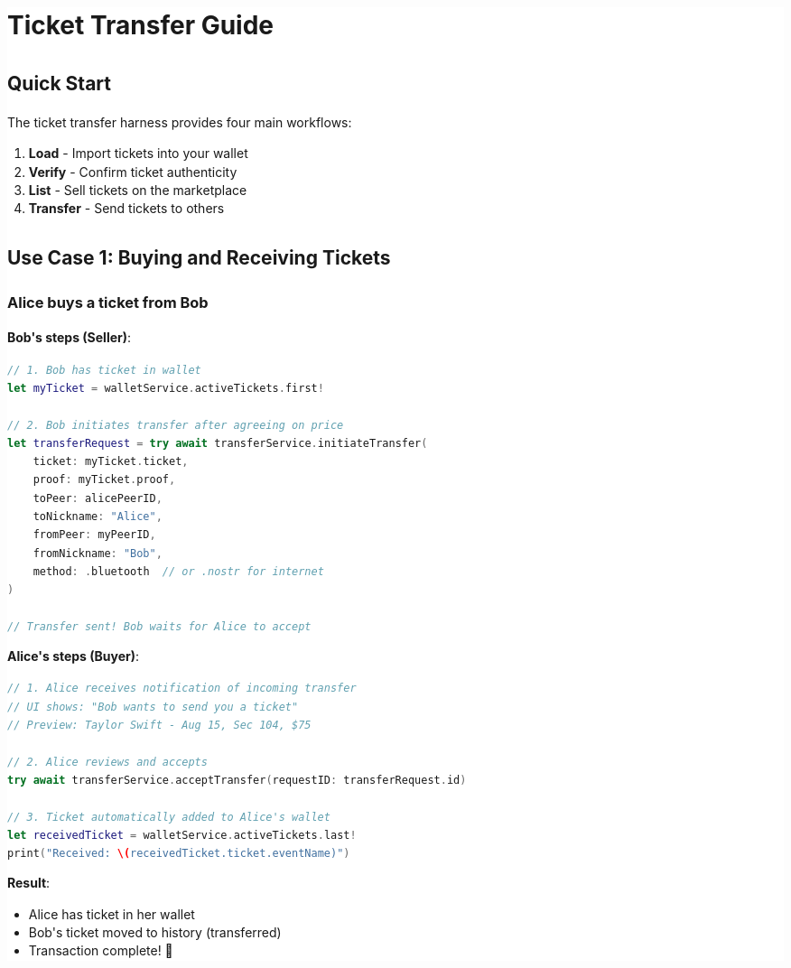 # Ticket Transfer Guide

## Quick Start

The ticket transfer harness provides four main workflows:

1. **Load** - Import tickets into your wallet
2. **Verify** - Confirm ticket authenticity  
3. **List** - Sell tickets on the marketplace
4. **Transfer** - Send tickets to others

## Use Case 1: Buying and Receiving Tickets

### Alice buys a ticket from Bob

**Bob's steps (Seller)**:
```swift
// 1. Bob has ticket in wallet
let myTicket = walletService.activeTickets.first!

// 2. Bob initiates transfer after agreeing on price
let transferRequest = try await transferService.initiateTransfer(
    ticket: myTicket.ticket,
    proof: myTicket.proof,
    toPeer: alicePeerID,
    toNickname: "Alice",
    fromPeer: myPeerID,
    fromNickname: "Bob",
    method: .bluetooth  // or .nostr for internet
)

// Transfer sent! Bob waits for Alice to accept
```

**Alice's steps (Buyer)**:
```swift
// 1. Alice receives notification of incoming transfer
// UI shows: "Bob wants to send you a ticket"
// Preview: Taylor Swift - Aug 15, Sec 104, $75

// 2. Alice reviews and accepts
try await transferService.acceptTransfer(requestID: transferRequest.id)

// 3. Ticket automatically added to Alice's wallet
let receivedTicket = walletService.activeTickets.last!
print("Received: \(receivedTicket.ticket.eventName)")
```

**Result**: 
- Alice has ticket in her wallet
- Bob's ticket moved to history (transferred)
- Transaction complete! 🎉
